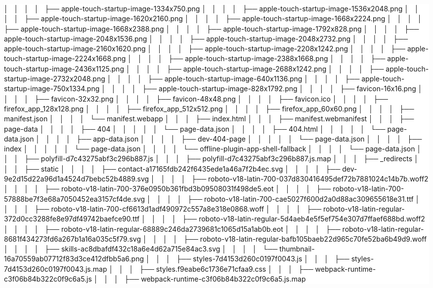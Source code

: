 │       │   │   │   ├── apple-touch-startup-image-1334x750.png
│       │   │   │   ├── apple-touch-startup-image-1536x2048.png
│       │   │   │   ├── apple-touch-startup-image-1620x2160.png
│       │   │   │   ├── apple-touch-startup-image-1668x2224.png
│       │   │   │   ├── apple-touch-startup-image-1668x2388.png
│       │   │   │   ├── apple-touch-startup-image-1792x828.png
│       │   │   │   ├── apple-touch-startup-image-2048x1536.png
│       │   │   │   ├── apple-touch-startup-image-2048x2732.png
│       │   │   │   ├── apple-touch-startup-image-2160x1620.png
│       │   │   │   ├── apple-touch-startup-image-2208x1242.png
│       │   │   │   ├── apple-touch-startup-image-2224x1668.png
│       │   │   │   ├── apple-touch-startup-image-2388x1668.png
│       │   │   │   ├── apple-touch-startup-image-2436x1125.png
│       │   │   │   ├── apple-touch-startup-image-2688x1242.png
│       │   │   │   ├── apple-touch-startup-image-2732x2048.png
│       │   │   │   ├── apple-touch-startup-image-640x1136.png
│       │   │   │   ├── apple-touch-startup-image-750x1334.png
│       │   │   │   ├── apple-touch-startup-image-828x1792.png
│       │   │   │   ├── favicon-16x16.png
│       │   │   │   ├── favicon-32x32.png
│       │   │   │   ├── favicon-48x48.png
│       │   │   │   ├── favicon.ico
│       │   │   │   ├── firefox_app_128x128.png
│       │   │   │   ├── firefox_app_512x512.png
│       │   │   │   ├── firefox_app_60x60.png
│       │   │   │   ├── manifest.json
│       │   │   │   └── manifest.webapp
│       │   │   ├── index.html
│       │   │   ├── manifest.webmanifest
│       │   │   ├── page-data
│       │   │   │   ├── 404
│       │   │   │   │   └── page-data.json
│       │   │   │   ├── 404.html
│       │   │   │   │   └── page-data.json
│       │   │   │   ├── app-data.json
│       │   │   │   ├── dev-404-page
│       │   │   │   │   └── page-data.json
│       │   │   │   ├── index
│       │   │   │   │   └── page-data.json
│       │   │   │   └── offline-plugin-app-shell-fallback
│       │   │   │       └── page-data.json
│       │   │   ├── polyfill-d7c43275abf3c296b887.js
│       │   │   ├── polyfill-d7c43275abf3c296b887.js.map
│       │   │   ├── _redirects
│       │   │   ├── static
│       │   │   │   ├── contact-a17165fdb242f6435ede1a46a7f2b4ec.svg
│       │   │   │   ├── dev-9e2d15d22a96d1a4524d7bebc52b4889.svg
│       │   │   │   ├── roboto-v18-latin-700-037d830416495def72b7881024c14b7b.woff2
│       │   │   │   ├── roboto-v18-latin-700-376e0950b361fbd3b09508031f498de5.eot
│       │   │   │   ├── roboto-v18-latin-700-57888be7f3e68a7050452ea3157cf4de.svg
│       │   │   │   ├── roboto-v18-latin-700-cae5027f600d2a0d88ac309655618e31.ttf
│       │   │   │   ├── roboto-v18-latin-700-cf6613d1adf490972c557a8e318e0868.woff
│       │   │   │   ├── roboto-v18-latin-regular-372d0cc3288fe8e97df49742baefce90.ttf
│       │   │   │   ├── roboto-v18-latin-regular-5d4aeb4e5f5ef754e307d7ffaef688bd.woff2
│       │   │   │   ├── roboto-v18-latin-regular-68889c246da2739681c1065d15a1ab0b.eot
│       │   │   │   ├── roboto-v18-latin-regular-8681f434273fd6a267b1a16a035c5f79.svg
│       │   │   │   ├── roboto-v18-latin-regular-bafb105baeb22d965c70fe52ba6b49d9.woff
│       │   │   │   ├── skills-ac8dbafdf432c18a6e4d62a715e84ac3.svg
│       │   │   │   └── thumbnail-16a70559ab07712f83d3ce412dfbb5a6.png
│       │   │   ├── styles-7d4153d260c0197f0043.js
│       │   │   ├── styles-7d4153d260c0197f0043.js.map
│       │   │   ├── styles.f9eabe6c1736e71cfaa9.css
│       │   │   ├── webpack-runtime-c3f06b84b322c0f9c6a5.js
│       │   │   ├── webpack-runtime-c3f06b84b322c0f9c6a5.js.map